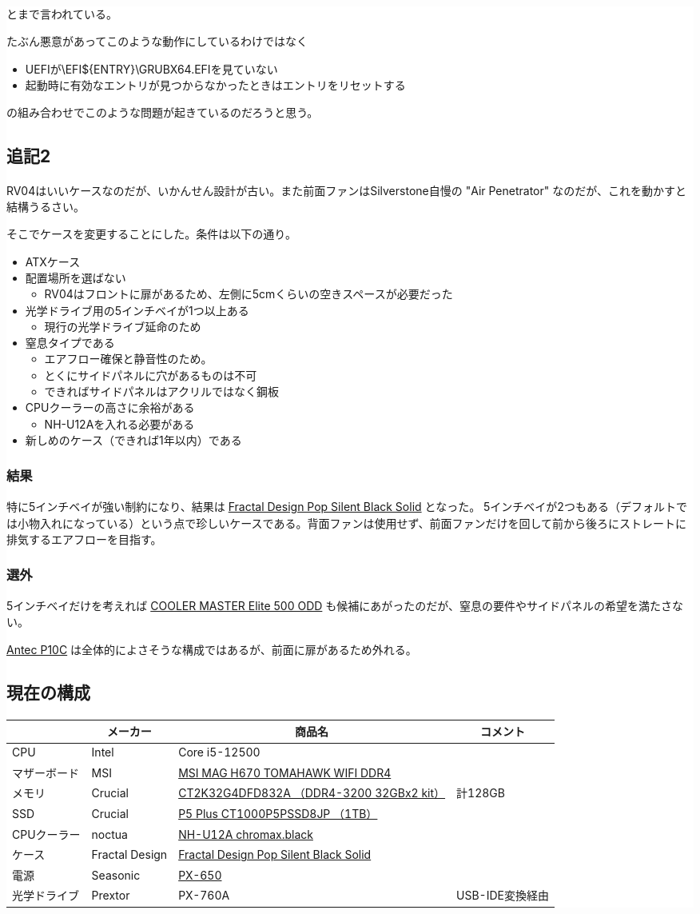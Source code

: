 とまで言われている。

たぶん悪意があってこのような動作にしているわけではなく

* UEFIが\EFI\${ENTRY}\GRUBX64.EFIを見ていない
* 起動時に有効なエントリが見つからなかったときはエントリをリセットする

の組み合わせでこのような問題が起きているのだろうと思う。


## 追記2
RV04はいいケースなのだが、いかんせん設計が古い。また前面ファンはSilverstone自慢の "Air Penetrator" なのだが、これを動かすと結構うるさい。

そこでケースを変更することにした。条件は以下の通り。

* ATXケース
* 配置場所を選ばない
  * RV04はフロントに扉があるため、左側に5cmくらいの空きスペースが必要だった
* 光学ドライブ用の5インチベイが1つ以上ある
  * 現行の光学ドライブ延命のため
* 窒息タイプである
  * エアフロー確保と静音性のため。
  * とくにサイドパネルに穴があるものは不可
  * できればサイドパネルはアクリルではなく鋼板
* CPUクーラーの高さに余裕がある
  * NH-U12Aを入れる必要がある
* 新しめのケース（できれば1年以内）である

### 結果
特に5インチベイが強い制約になり、結果は [Fractal Design Pop Silent Black Solid](https://www.fractal-design.com/ja/products/cases/pop/pop-silent/black-solid/) となった。
5インチベイが2つもある（デフォルトでは小物入れになっている）という点で珍しいケースである。背面ファンは使用せず、前面ファンだけを回して前から後ろにストレートに排気するエアフローを目指す。

### 選外
5インチベイだけを考えれば [COOLER MASTER Elite 500 ODD](https://www.coolermaster.com/jp/ja-jp/catalog/cases/mid-tower/elite-500/) も候補にあがったのだが、窒息の要件やサイドパネルの希望を満たさない。

[Antec P10C](https://www.antec.com/product/case/p10c) は全体的によさそうな構成ではあるが、前面に扉があるため外れる。

## 現在の構成

||メーカー|商品名|コメント|
|---|---|---|---|
|CPU|Intel|Core i5-12500||
|マザーボード|MSI|[MSI MAG H670 TOMAHAWK WIFI DDR4](https://jp.msi.com/Motherboard/mag-h670-tomahawk-wifi-ddr4)||
|メモリ|Crucial|[CT2K32G4DFD832A （DDR4-3200 32GBx2 kit）](https://www.crucial.jp/memory/ddr4/ct2k32g4dfd832a)|計128GB|
|SSD|Crucial|[P5 Plus CT1000P5PSSD8JP （1TB）](https://www.crucial.jp/products/ssd/crucial-p5-plus-ssd)||
|CPUクーラー|noctua|[NH-U12A chromax.black](https://noctua.at/en/nh-u12a-chromax-black)||
|ケース|Fractal Design|[Fractal Design Pop Silent Black Solid](https://www.fractal-design.com/ja/products/cases/pop/pop-silent/black-solid/)||
|電源|Seasonic|[PX-650](https://kakaku.com/item/K0001238307/)||
|光学ドライブ|Prextor|PX-760A|USB-IDE変換経由|
